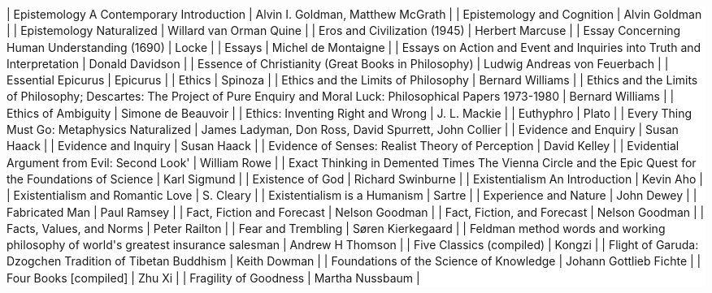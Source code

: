 | Epistemology A Contemporary Introduction | Alvin I. Goldman, Matthew McGrath |
| Epistemology and Cognition | Alvin Goldman |
| Epistemology Naturalized | Willard van Orman Quine |
| Eros and Civilization (1945) | Herbert Marcuse |
| Essay Concerning Human Understanding (1690) | Locke |
| Essays | Michel de Montaigne |
| Essays on Action and Event and Inquiries into Truth and Interpretation | Donald Davidson |
| Essence of Christianity (Great Books in Philosophy) | Ludwig Andreas von Feuerbach |
| Essential Epicurus | Epicurus |
| Ethics | Spinoza |
| Ethics and the Limits of Philosophy | Bernard Williams |
| Ethics and the Limits of Philosophy; Descartes: The Project of Pure Enquiry and Moral Luck: Philosophical Papers 1973-1980 | Bernard Williams |
| Ethics of Ambiguity | Simone de Beauvoir |
| Ethics: Inventing Right and Wrong | J. L. Mackie |
| Euthyphro | Plato |
| Every Thing Must Go: Metaphysics Naturalized | James Ladyman, Don Ross, David Spurrett, John Collier |
| Evidence and Enquiry | Susan Haack |
| Evidence and Inquiry | Susan Haack |
| Evidence of Senses: Realist Theory of Perception | David Kelley |
| Evidential Argument from Evil: Second Look' | William Rowe |
| Exact Thinking in Demented Times The Vienna Circle and the Epic Quest for the Foundations of Science | Karl Sigmund |
| Existence of God | Richard Swinburne |
| Existentialism An Introduction | Kevin Aho |
| Existentialism and Romantic Love | S. Cleary |
| Existentialism is a Humanism | Sartre |
| Experience and Nature | John Dewey |
| Fabricated Man | Paul Ramsey |
| Fact, Fiction and Forecast | Nelson Goodman |
| Fact, Fiction, and Forecast | Nelson Goodman |
| Facts, Values, and Norms | Peter Railton |
| Fear and Trembling | Søren Kierkegaard |
| Feldman method words and working philosophy of world's greatest insurance salesman | Andrew H Thomson |
| Five Classics (compiled) | Kongzi |
| Flight of Garuda: Dzogchen Tradition of Tibetan Buddhism | Keith Dowman |
| Foundations of the Science of Knowledge | Johann Gottlieb Fichte |
| Four Books [compiled] | Zhu Xi |
| Fragility of Goodness | Martha Nussbaum |